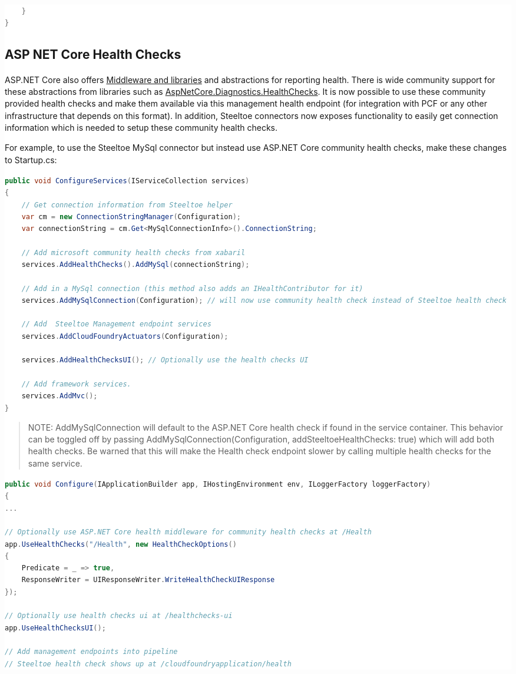 ```csharp
    }
}
```

## ASP NET Core Health Checks

ASP.NET Core also offers [Middleware and libraries](https://docs.microsoft.com/aspnet/core/host-and-deploy/health-checks?view=aspnetcore-2.
) and abstractions for reporting health. There is wide community support for these abstractions from libraries such as [AspNetCore.Diagnostics.HealthChecks](https://github.com/Xabaril/AspNetCore.Diagnostics.HealthChecks). It is now possible to use these community provided health checks and make them available via this management health endpoint (for integration with PCF or any other infrastructure that depends on this format). In addition, Steeltoe connectors now exposes functionality to easily get connection information which is needed to setup these community health checks.

For example, to use the Steeltoe MySql connector but instead use ASP.NET Core community health checks, make these changes to Startup.cs:

```csharp
public void ConfigureServices(IServiceCollection services)
{
    // Get connection information from Steeltoe helper
    var cm = new ConnectionStringManager(Configuration);
    var connectionString = cm.Get<MySqlConnectionInfo>().ConnectionString;

    // Add microsoft community health checks from xabaril
    services.AddHealthChecks().AddMySql(connectionString);

    // Add in a MySql connection (this method also adds an IHealthContributor for it)
    services.AddMySqlConnection(Configuration); // will now use community health check instead of Steeltoe health check

    // Add  Steeltoe Management endpoint services
    services.AddCloudFoundryActuators(Configuration);

    services.AddHealthChecksUI(); // Optionally use the health checks UI

    // Add framework services.
    services.AddMvc();
}
```

>NOTE: AddMySqlConnection will default to the ASP.NET Core health check if found in the service container. This behavior can be toggled off by passing AddMySqlConnection(Configuration, addSteeltoeHealthChecks: true) which will add both health checks. Be warned that this will make the Health check endpoint slower by calling multiple health checks for the same service.

  ```csharp
public void Configure(IApplicationBuilder app, IHostingEnvironment env, ILoggerFactory loggerFactory)
{
  ...

  // Optionally use ASP.NET Core health middleware for community health checks at /Health
  app.UseHealthChecks("/Health", new HealthCheckOptions()
  {
      Predicate = _ => true,
      ResponseWriter = UIResponseWriter.WriteHealthCheckUIResponse
  });

  // Optionally use health checks ui at /healthchecks-ui
  app.UseHealthChecksUI();

  // Add management endpoints into pipeline
  // Steeltoe health check shows up at /cloudfoundryapplication/health
  ```